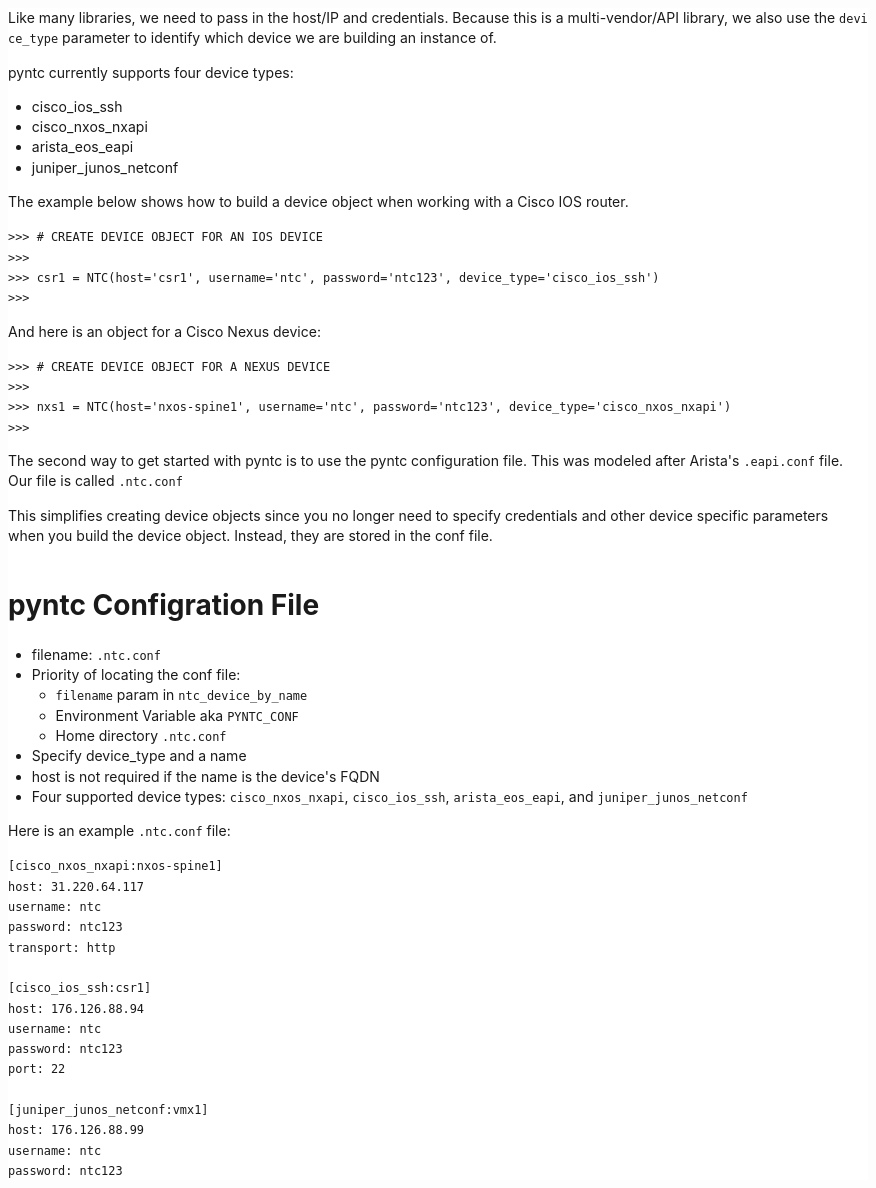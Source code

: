 Like many libraries, we need to pass in the host/IP and credentials.  Because this is a multi-vendor/API library, we also use the `device_type` parameter to identify which device we are building an instance of.

pyntc currently supports four device types:
* cisco_ios_ssh
* cisco_nxos_nxapi
* arista_eos_eapi
* juniper_junos_netconf

The example below shows how to build a device object when working with a Cisco IOS router.

```
>>> # CREATE DEVICE OBJECT FOR AN IOS DEVICE
>>> 
>>> csr1 = NTC(host='csr1', username='ntc', password='ntc123', device_type='cisco_ios_ssh')
>>>
```

And here is an object for a Cisco Nexus device:

```
>>> # CREATE DEVICE OBJECT FOR A NEXUS DEVICE
>>> 
>>> nxs1 = NTC(host='nxos-spine1', username='ntc', password='ntc123', device_type='cisco_nxos_nxapi')
>>> 
```

The second way to get started with pyntc is to use the pyntc configuration file.  This was modeled after Arista's `.eapi.conf` file.  Our file is called `.ntc.conf`

This simplifies creating device objects since you no longer need to specify credentials and other device specific parameters when you build the device object.  Instead, they are stored in the conf file.


# pyntc Configration File

- filename:  `.ntc.conf`
- Priority of locating the conf file:
  - `filename` param in `ntc_device_by_name` 
  - Environment Variable aka `PYNTC_CONF`
  - Home directory `.ntc.conf`
- Specify device_type and a name 
- host is not required if the name is the device's FQDN
- Four supported device types: `cisco_nxos_nxapi`, `cisco_ios_ssh`, `arista_eos_eapi`, and `juniper_junos_netconf`

Here is an example `.ntc.conf` file:

```bash
[cisco_nxos_nxapi:nxos-spine1]
host: 31.220.64.117
username: ntc
password: ntc123
transport: http

[cisco_ios_ssh:csr1]
host: 176.126.88.94
username: ntc
password: ntc123
port: 22

[juniper_junos_netconf:vmx1]
host: 176.126.88.99
username: ntc
password: ntc123
```